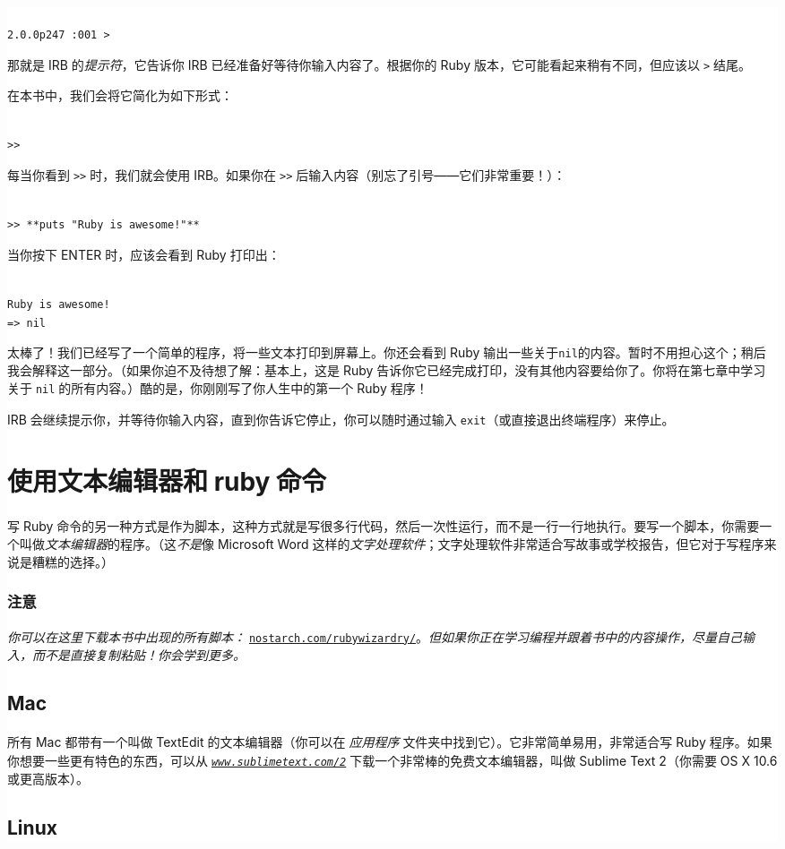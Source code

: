 ```

2.0.0p247 :001 >

```

那就是 IRB 的*提示符*，它告诉你 IRB 已经准备好等待你输入内容了。根据你的 Ruby 版本，它可能看起来稍有不同，但应该以 `>` 结尾。

在本书中，我们会将它简化为如下形式：

```

>>

```

每当你看到 `>>` 时，我们就会使用 IRB。如果你在 `>>` 后输入内容（别忘了引号——它们非常重要！）：

```

>> **puts "Ruby is awesome!"**

```

当你按下 ENTER 时，应该会看到 Ruby 打印出：

```

Ruby is awesome!
=> nil

```

太棒了！我们已经写了一个简单的程序，将一些文本打印到屏幕上。你还会看到 Ruby 输出一些关于`nil`的内容。暂时不用担心这个；稍后我会解释这一部分。（如果你迫不及待想了解：基本上，这是 Ruby 告诉你它已经完成打印，没有其他内容要给你了。你将在第七章中学习关于 `nil` 的所有内容。）酷的是，你刚刚写了你人生中的第一个 Ruby 程序！

IRB 会继续提示你，并等待你输入内容，直到你告诉它停止，你可以随时通过输入 `exit`（或直接退出终端程序）来停止。

# 使用文本编辑器和 ruby 命令

写 Ruby 命令的另一种方式是作为脚本，这种方式就是写很多行代码，然后一次性运行，而不是一行一行地执行。要写一个脚本，你需要一个叫做*文本编辑器*的程序。（这*不是*像 Microsoft Word 这样的*文字处理软件*；文字处理软件非常适合写故事或学校报告，但它对于写程序来说是糟糕的选择。）

### 注意

*你可以在这里下载本书中出现的所有脚本：* [`nostarch.com/rubywizardry/`](http://nostarch.com/rubywizardry/)。*但如果你正在学习编程并跟着书中的内容操作，尽量自己输入，而不是直接复制粘贴！你会学到更多。*

## Mac

所有 Mac 都带有一个叫做 TextEdit 的文本编辑器（你可以在 *应用程序* 文件夹中找到它）。它非常简单易用，非常适合写 Ruby 程序。如果你想要一些更有特色的东西，可以从 *[`www.sublimetext.com/2`](http://www.sublimetext.com/2)* 下载一个非常棒的免费文本编辑器，叫做 Sublime Text 2（你需要 OS X 10.6 或更高版本）。

## Linux
